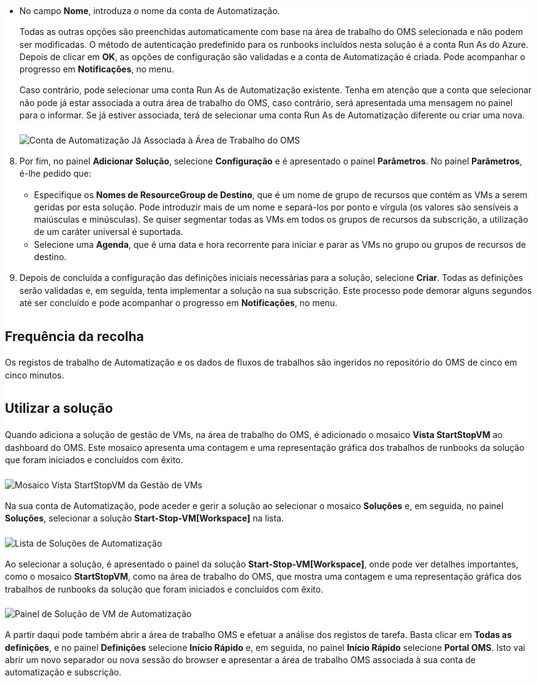    * No campo **Nome**, introduza o nome da conta de Automatização.
     
     Todas as outras opções são preenchidas automaticamente com base na área de trabalho do OMS selecionada e não podem ser modificadas.  O método de autenticação predefinido para os runbooks incluídos nesta solução é a conta Run As do Azure.  Depois de clicar em **OK**, as opções de configuração são validadas e a conta de Automatização é criada.  Pode acompanhar o progresso em **Notificações**, no menu. 
     
     Caso contrário, pode selecionar uma conta Run As de Automatização existente.  Tenha em atenção que a conta que selecionar não pode já estar associada a outra área de trabalho do OMS, caso contrário, será apresentada uma mensagem no painel para o informar.  Se já estiver associada, terá de selecionar uma conta Run As de Automatização diferente ou criar uma nova.<br><br> ![Conta de Automatização Já Associada à Área de Trabalho do OMS](media/automation-solution-vm-management/vm-management-solution-add-solution-blade-autoacct-warning.png)<br>
8. Por fim, no painel **Adicionar Solução**, selecione **Configuração** e é apresentado o painel **Parâmetros**.  No painel **Parâmetros**, é-lhe pedido que:  
   
   * Especifique os **Nomes de ResourceGroup de Destino**, que é um nome de grupo de recursos que contém as VMs a serem geridas por esta solução.  Pode introduzir mais de um nome e separá-los por ponto e vírgula (os valores são sensíveis a maiúsculas e minúsculas).  Se quiser segmentar todas as VMs em todos os grupos de recursos da subscrição, a utilização de um caráter universal é suportada.
   * Selecione uma **Agenda**, que é uma data e hora recorrente para iniciar e parar as VMs no grupo ou grupos de recursos de destino.  
9. Depois de concluída a configuração das definições iniciais necessárias para a solução, selecione **Criar**.  Todas as definições serão validadas e, em seguida, tenta implementar a solução na sua subscrição.  Este processo pode demorar alguns segundos até ser concluído e pode acompanhar o progresso em **Notificações**, no menu. 

## <a name="collection-frequency"></a>Frequência da recolha
Os registos de trabalho de Automatização e os dados de fluxos de trabalhos são ingeridos no repositório do OMS de cinco em cinco minutos.  

## <a name="using-the-solution"></a>Utilizar a solução
Quando adiciona a solução de gestão de VMs, na área de trabalho do OMS, é adicionado o mosaico **Vista StartStopVM** ao dashboard do OMS.  Este mosaico apresenta uma contagem e uma representação gráfica dos trabalhos de runbooks da solução que foram iniciados e concluídos com êxito.<br><br> ![Mosaico Vista StartStopVM da Gestão de VMs](media/automation-solution-vm-management/vm-management-solution-startstopvm-view-tile.png)  

Na sua conta de Automatização, pode aceder e gerir a solução ao selecionar o mosaico **Soluções** e, em seguida, no painel **Soluções**, selecionar a solução **Start-Stop-VM[Workspace]** na lista.<br><br> ![Lista de Soluções de Automatização](media/automation-solution-vm-management/vm-management-solution-autoaccount-solution-list.png)  

Ao selecionar a solução, é apresentado o painel da solução **Start-Stop-VM[Workspace]**, onde pode ver detalhes importantes, como o mosaico **StartStopVM**, como na área de trabalho do OMS, que mostra uma contagem e uma representação gráfica dos trabalhos de runbooks da solução que foram iniciados e concluídos com êxito.<br><br> ![Painel de Solução de VM de Automatização](media/automation-solution-vm-management/vm-management-solution-solution-blade.png)  

A partir daqui pode também abrir a área de trabalho OMS e efetuar a análise dos registos de tarefa.  Basta clicar em **Todas as definições**, e no painel **Definições** selecione **Início Rápido** e, em seguida, no painel **Início Rápido** selecione **Portal OMS**.   Isto vai abrir um novo separador ou nova sessão do browser e apresentar a área de trabalho OMS associada à sua conta de automatização e subscrição.  
